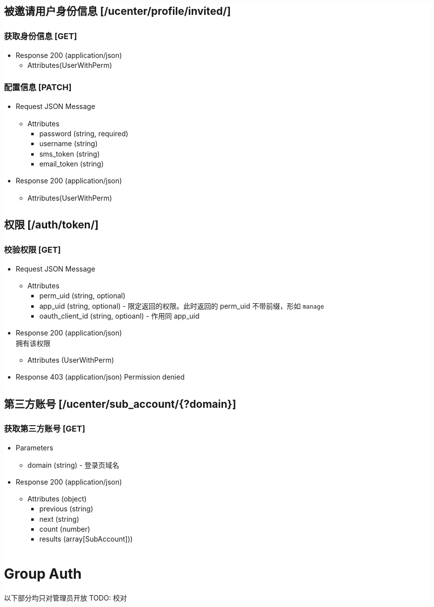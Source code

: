 ## 被邀请用户身份信息 [/ucenter/profile/invited/]

### 获取身份信息 [GET]
+ Response 200 (application/json)
    + Attributes(UserWithPerm)

### 配置信息 [PATCH]
+ Request JSON Message
    + Attributes
        + password (string, required)
        + username (string)
        + sms_token (string)
        + email_token (string)

+ Response 200 (application/json)
    + Attributes(UserWithPerm)

## 权限 [/auth/token/]

### 校验权限 [GET]
+ Request JSON Message
    + Attributes
        + perm_uid (string, optional)
        + app_uid (string, optional) - 限定返回的权限。此时返回的 perm_uid 不带前缀，形如 `manage`
        + oauth_client_id (string, optioanl) - 作用同 app_uid

+ Response 200 (application/json)  
    拥有该权限
    + Attributes (UserWithPerm)

+ Response 403 (application/json)
    Permission denied

## 第三方账号 [/ucenter/sub_account/{?domain}]
### 获取第三方账号 [GET]
+ Parameters
    + domain (string) - 登录页域名

+ Response 200 (application/json)
    + Attributes (object)
        + previous (string)
        + next (string)
        + count (number)
        + results (array[SubAccount]))

# Group Auth
以下部分均只对管理员开放
TODO: 校对
